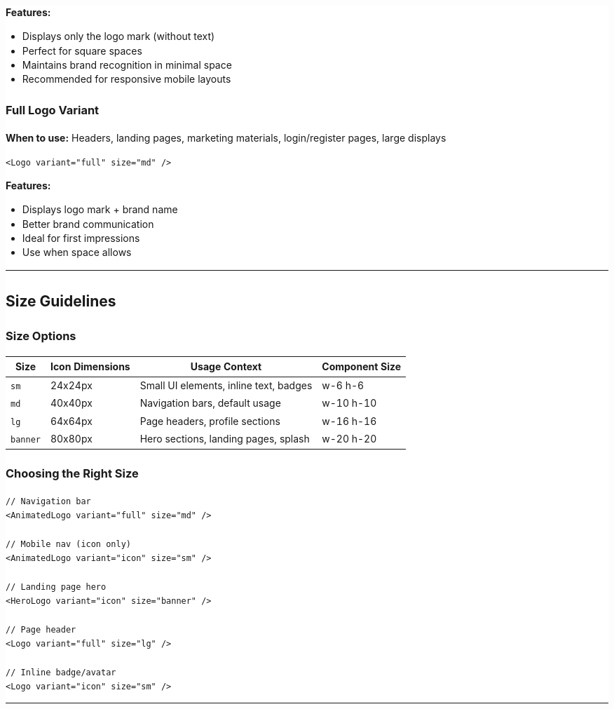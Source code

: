 **Features:**
- Displays only the logo mark (without text)
- Perfect for square spaces
- Maintains brand recognition in minimal space
- Recommended for responsive mobile layouts

### Full Logo Variant
**When to use:** Headers, landing pages, marketing materials, login/register pages, large displays

```tsx
<Logo variant="full" size="md" />
```

**Features:**
- Displays logo mark + brand name
- Better brand communication
- Ideal for first impressions
- Use when space allows

---

## Size Guidelines

### Size Options

| Size     | Icon Dimensions | Usage Context                              | Component Size |
|----------|----------------|---------------------------------------------|----------------|
| `sm`     | 24x24px        | Small UI elements, inline text, badges     | w-6 h-6        |
| `md`     | 40x40px        | Navigation bars, default usage             | w-10 h-10      |
| `lg`     | 64x64px        | Page headers, profile sections             | w-16 h-16      |
| `banner` | 80x80px        | Hero sections, landing pages, splash       | w-20 h-20      |

### Choosing the Right Size

```tsx
// Navigation bar
<AnimatedLogo variant="full" size="md" />

// Mobile nav (icon only)
<AnimatedLogo variant="icon" size="sm" />

// Landing page hero
<HeroLogo variant="icon" size="banner" />

// Page header
<Logo variant="full" size="lg" />

// Inline badge/avatar
<Logo variant="icon" size="sm" />
```

---